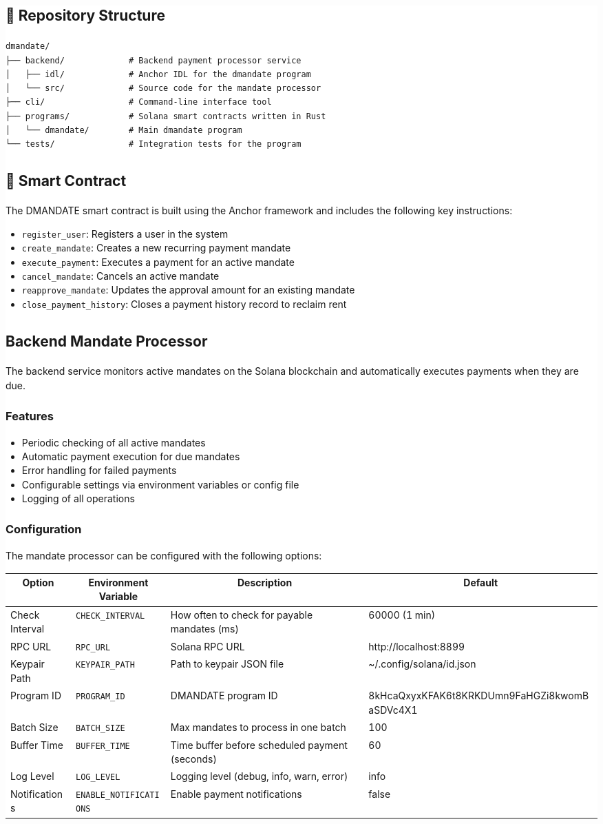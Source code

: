 
## 📁 Repository Structure

```
dmandate/
├── backend/             # Backend payment processor service
│   ├── idl/             # Anchor IDL for the dmandate program
│   └── src/             # Source code for the mandate processor
├── cli/                 # Command-line interface tool
├── programs/            # Solana smart contracts written in Rust
│   └── dmandate/        # Main dmandate program
└── tests/               # Integration tests for the program
```

## 🔧 Smart Contract

The DMANDATE smart contract is built using the Anchor framework and includes the following key instructions:

- `register_user`: Registers a user in the system
- `create_mandate`: Creates a new recurring payment mandate
- `execute_payment`: Executes a payment for an active mandate
- `cancel_mandate`: Cancels an active mandate
- `reapprove_mandate`: Updates the approval amount for an existing mandate
- `close_payment_history`: Closes a payment history record to reclaim rent

## Backend Mandate Processor

The backend service monitors active mandates on the Solana blockchain and automatically executes payments when they are due.

### Features

- Periodic checking of all active mandates
- Automatic payment execution for due mandates
- Error handling for failed payments
- Configurable settings via environment variables or config file
- Logging of all operations

### Configuration

The mandate processor can be configured with the following options:

| Option         | Environment Variable   | Description                                    | Default                                      |
| -------------- | ---------------------- | ---------------------------------------------- | -------------------------------------------- |
| Check Interval | `CHECK_INTERVAL`       | How often to check for payable mandates (ms)   | 60000 (1 min)                                |
| RPC URL        | `RPC_URL`              | Solana RPC URL                                 | http://localhost:8899                        |
| Keypair Path   | `KEYPAIR_PATH`         | Path to keypair JSON file                      | ~/.config/solana/id.json                     |
| Program ID     | `PROGRAM_ID`           | DMANDATE program ID                            | 8kHcaQxyxKFAK6t8KRKDUmn9FaHGZi8kwomBaSDVc4X1 |
| Batch Size     | `BATCH_SIZE`           | Max mandates to process in one batch           | 100                                          |
| Buffer Time    | `BUFFER_TIME`          | Time buffer before scheduled payment (seconds) | 60                                           |
| Log Level      | `LOG_LEVEL`            | Logging level (debug, info, warn, error)       | info                                         |
| Notifications  | `ENABLE_NOTIFICATIONS` | Enable payment notifications                   | false                                        |

